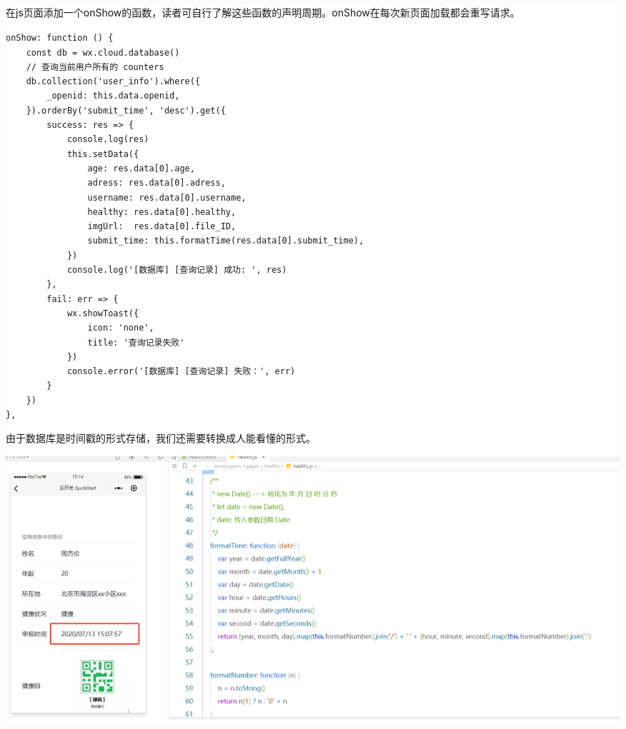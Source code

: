 

在js页面添加一个onShow的函数，读者可自行了解这些函数的声明周期。onShow在每次新页面加载都会重写请求。

```
onShow: function () {
    const db = wx.cloud.database()
    // 查询当前用户所有的 counters
    db.collection('user_info').where({
        _openid: this.data.openid,
    }).orderBy('submit_time', 'desc').get({
        success: res => {
            console.log(res)
            this.setData({
                age: res.data[0].age,
                adress: res.data[0].adress,
                username: res.data[0].username,
                healthy: res.data[0].healthy,
                imgUrl:  res.data[0].file_ID,
                submit_time: this.formatTime(res.data[0].submit_time),
            })
            console.log('[数据库] [查询记录] 成功: ', res)
        },
        fail: err => {
            wx.showToast({
                icon: 'none',
                title: '查询记录失败'
            })
            console.error('[数据库] [查询记录] 失败：', err)
        }
    })
},
```

由于数据库是时间戳的形式存储，我们还需要转换成人能看懂的形式。

![image-20200713151509240](./image-20200713151509240.png)
